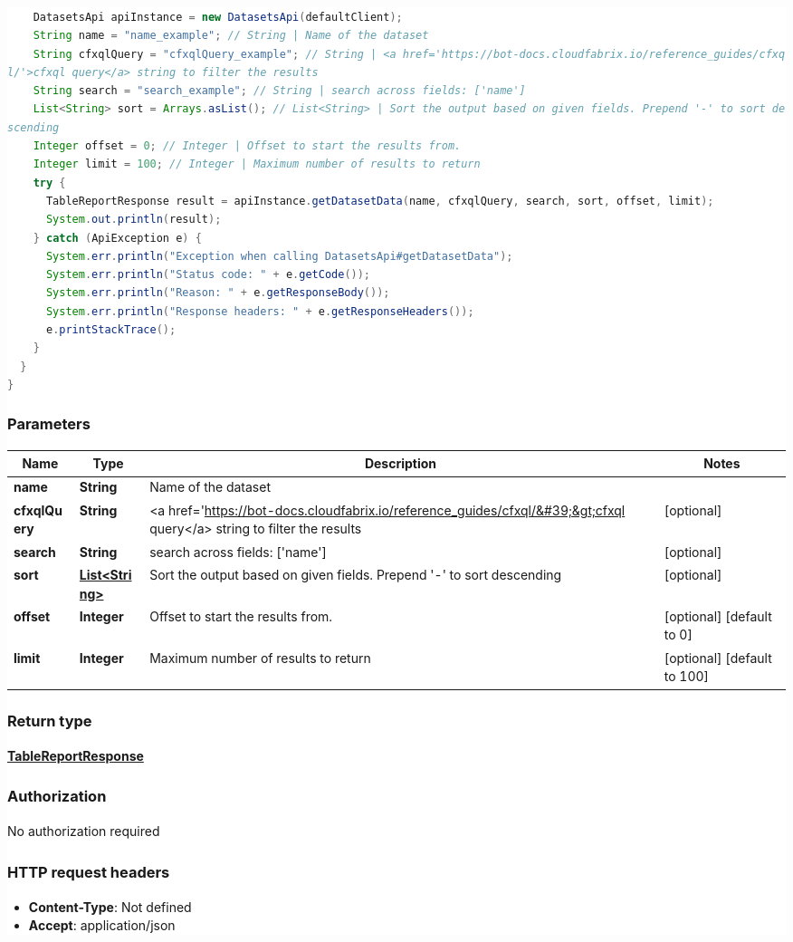 ```java
    DatasetsApi apiInstance = new DatasetsApi(defaultClient);
    String name = "name_example"; // String | Name of the dataset
    String cfxqlQuery = "cfxqlQuery_example"; // String | <a href='https://bot-docs.cloudfabrix.io/reference_guides/cfxql/'>cfxql query</a> string to filter the results
    String search = "search_example"; // String | search across fields: ['name']
    List<String> sort = Arrays.asList(); // List<String> | Sort the output based on given fields. Prepend '-' to sort descending
    Integer offset = 0; // Integer | Offset to start the results from.
    Integer limit = 100; // Integer | Maximum number of results to return
    try {
      TableReportResponse result = apiInstance.getDatasetData(name, cfxqlQuery, search, sort, offset, limit);
      System.out.println(result);
    } catch (ApiException e) {
      System.err.println("Exception when calling DatasetsApi#getDatasetData");
      System.err.println("Status code: " + e.getCode());
      System.err.println("Reason: " + e.getResponseBody());
      System.err.println("Response headers: " + e.getResponseHeaders());
      e.printStackTrace();
    }
  }
}
```

### Parameters

| Name | Type | Description  | Notes |
|------------- | ------------- | ------------- | -------------|
| **name** | **String**| Name of the dataset | |
| **cfxqlQuery** | **String**| &lt;a href&#x3D;&#39;https://bot-docs.cloudfabrix.io/reference_guides/cfxql/&#39;&gt;cfxql query&lt;/a&gt; string to filter the results | [optional] |
| **search** | **String**| search across fields: [&#39;name&#39;] | [optional] |
| **sort** | [**List&lt;String&gt;**](String.md)| Sort the output based on given fields. Prepend &#39;-&#39; to sort descending | [optional] |
| **offset** | **Integer**| Offset to start the results from. | [optional] [default to 0] |
| **limit** | **Integer**| Maximum number of results to return | [optional] [default to 100] |

### Return type

[**TableReportResponse**](TableReportResponse.md)

### Authorization

No authorization required

### HTTP request headers

 - **Content-Type**: Not defined
 - **Accept**: application/json
